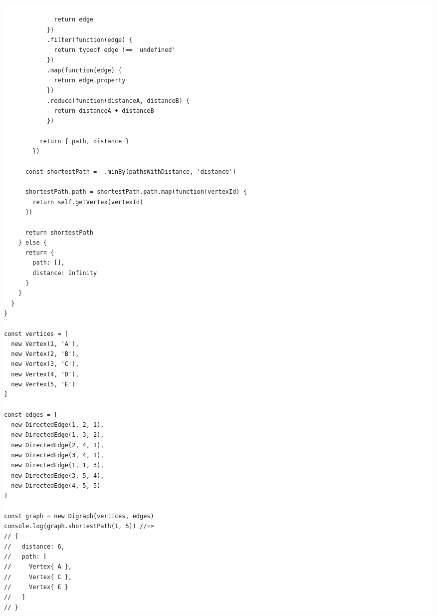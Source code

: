 ```
              
              return edge
            })
            .filter(function(edge) {
              return typeof edge !== 'undefined'
            })
            .map(function(edge) {
              return edge.property
            })
            .reduce(function(distanceA, distanceB) {
              return distanceA + distanceB
            })

          return { path, distance }
        })
      
      const shortestPath = _.minBy(pathsWithDistance, 'distance')

      shortestPath.path = shortestPath.path.map(function(vertexId) {
        return self.getVertex(vertexId)
      })

      return shortestPath
    } else {
      return {
        path: [],
        distance: Infinity
      }
    }
  }
}

const vertices = [
  new Vertex(1, 'A'),
  new Vertex(2, 'B'),
  new Vertex(3, 'C'),
  new Vertex(4, 'D'),
  new Vertex(5, 'E')
]

const edges = [
  new DirectedEdge(1, 2, 1),
  new DirectedEdge(1, 3, 2),
  new DirectedEdge(2, 4, 1),
  new DirectedEdge(3, 4, 1),
  new DirectedEdge(1, 1, 3),
  new DirectedEdge(3, 5, 4),
  new DirectedEdge(4, 5, 5)
]

const graph = new Digraph(vertices, edges)
console.log(graph.shortestPath(1, 5)) //=>
// {
//   distance: 6,
//   path: [
//     Vertex{ A },
//     Vertex{ C },
//     Vertex{ E }
//   ]
// }

```
